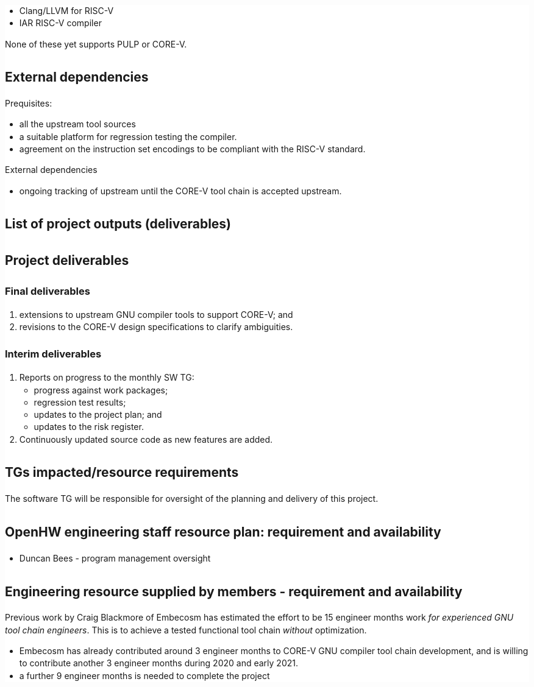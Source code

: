 - Clang/LLVM for RISC-V
- IAR RISC-V compiler

None of these yet supports PULP or CORE-V.

## External dependencies

Prequisites:
- all the upstream tool sources
- a suitable platform for regression testing the compiler.
- agreement on the instruction set encodings to be compliant with the RISC-V standard.

External dependencies
- ongoing tracking of upstream until the CORE-V tool chain is accepted upstream.

## List of project outputs (deliverables)

## Project deliverables

### Final deliverables

1. extensions to upstream GNU compiler tools to support CORE-V; and
2. revisions to the CORE-V design specifications to clarify ambiguities.

### Interim deliverables

1. Reports on progress to the monthly SW TG:
   - progress against work packages;
   - regression test results;
   - updates to the project plan; and
   - updates to the risk register.
2. Continuously updated source code as new features are added.

## TGs impacted/resource requirements

The software TG will be responsible for oversight of the planning and delivery of this project.

## OpenHW engineering staff resource plan: requirement and availability

- Duncan Bees - program management oversight

## Engineering resource supplied by members - requirement and availability

Previous work by Craig Blackmore of Embecosm has estimated the effort to be 15
engineer months work *for experienced GNU tool chain engineers*.  This is to
achieve a tested functional tool chain *without* optimization.

- Embecosm has already contributed around 3 engineer months to CORE-V GNU compiler tool chain development, and is willing to contribute another 3 engineer months during 2020 and early 2021.
- a further 9 engineer months is needed to complete the project
